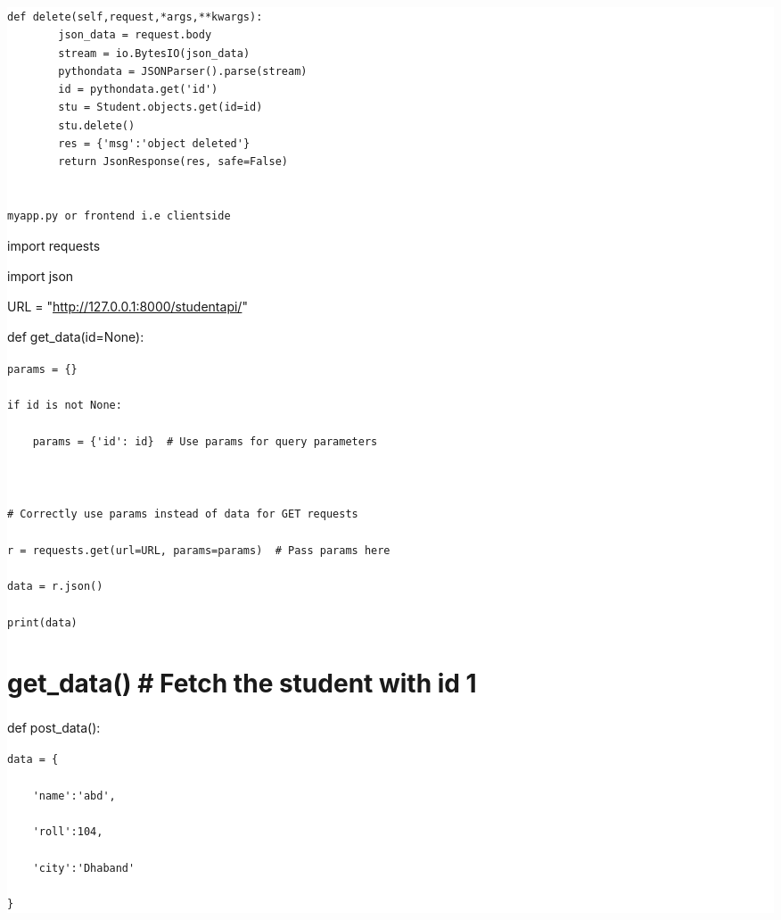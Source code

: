             

    def delete(self,request,*args,**kwargs):
            json_data = request.body
            stream = io.BytesIO(json_data)
            pythondata = JSONParser().parse(stream)
            id = pythondata.get('id')
            stu = Student.objects.get(id=id)
            stu.delete()
            res = {'msg':'object deleted'}
            return JsonResponse(res, safe=False)


    myapp.py or frontend i.e clientside
import requests

import json



URL = "http://127.0.0.1:8000/studentapi/"



def get_data(id=None):

    params = {}

    if id is not None:

        params = {'id': id}  # Use params for query parameters

    

    # Correctly use params instead of data for GET requests

    r = requests.get(url=URL, params=params)  # Pass params here

    data = r.json()

    print(data)



# get_data()  # Fetch the student with id 1





def post_data():

    data = {

        'name':'abd',

        'roll':104,

        'city':'Dhaband'

    }


